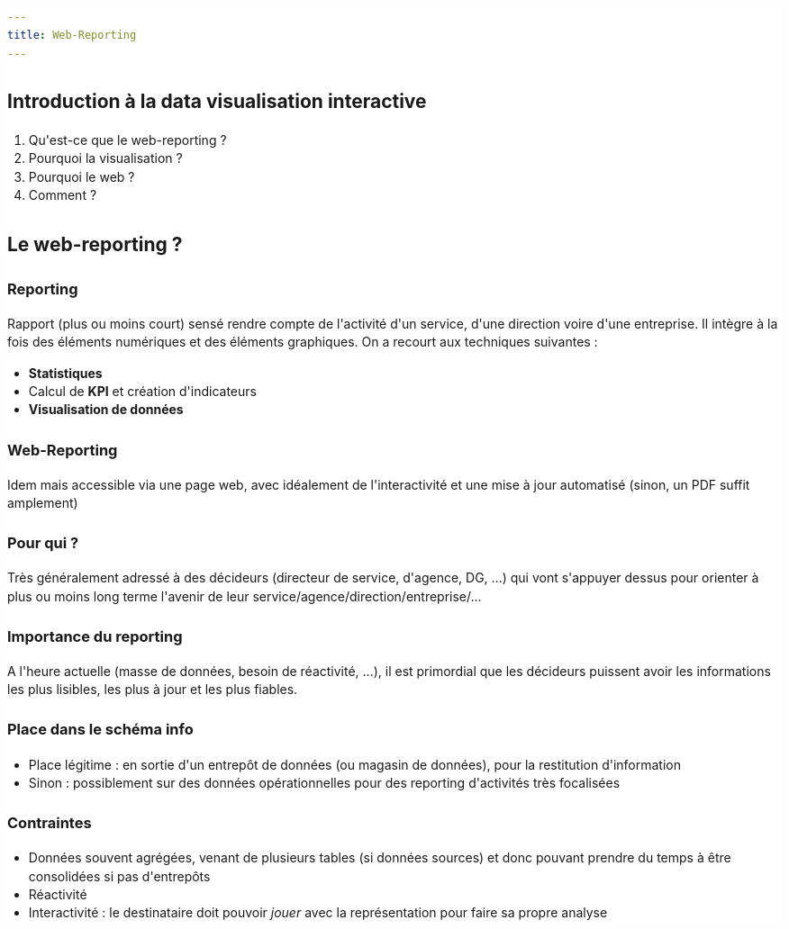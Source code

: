 ```yaml
---
title: Web-Reporting
---
```


## Introduction à la data visualisation interactive

1. Qu'est-ce que le web-reporting ?
2. Pourquoi la visualisation ?
3. Pourquoi le web ?
4. Comment ?

## Le web-reporting ?

### Reporting

Rapport (plus ou moins court) sensé rendre compte de l'activité d'un service, d'une direction voire d'une entreprise. Il intègre à la fois des éléments numériques et des éléments graphiques. On a recourt aux techniques suivantes :
- **Statistiques**
- Calcul de **KPI** et création d'indicateurs
- **Visualisation de données**

### Web-Reporting

Idem mais accessible via une page web, avec idéalement de l'interactivité et une mise à jour automatisé (sinon, un PDF suffit amplement)

### Pour qui ?

Très généralement adressé à des décideurs (directeur de service, d'agence, DG, ...) qui vont s'appuyer dessus pour orienter à plus ou moins long terme l'avenir de leur service/agence/direction/entreprise/...

### Importance du reporting

A l'heure actuelle (masse de données, besoin de réactivité, ...), il est primordial que les décideurs puissent avoir les informations les plus lisibles, les plus à jour et les plus fiables.

### Place dans le schéma info 

- Place légitime : en sortie d'un entrepôt de données (ou magasin de données), pour la restitution d'information
- Sinon : possiblement sur des données opérationnelles pour des reporting d'activités très focalisées

### Contraintes

- Données souvent agrégées, venant de plusieurs tables (si données sources) et donc pouvant prendre du temps à être consolidées si pas d'entrepôts
- Réactivité
- Interactivité : le destinataire doit pouvoir *jouer* avec la représentation pour faire sa propre analyse
